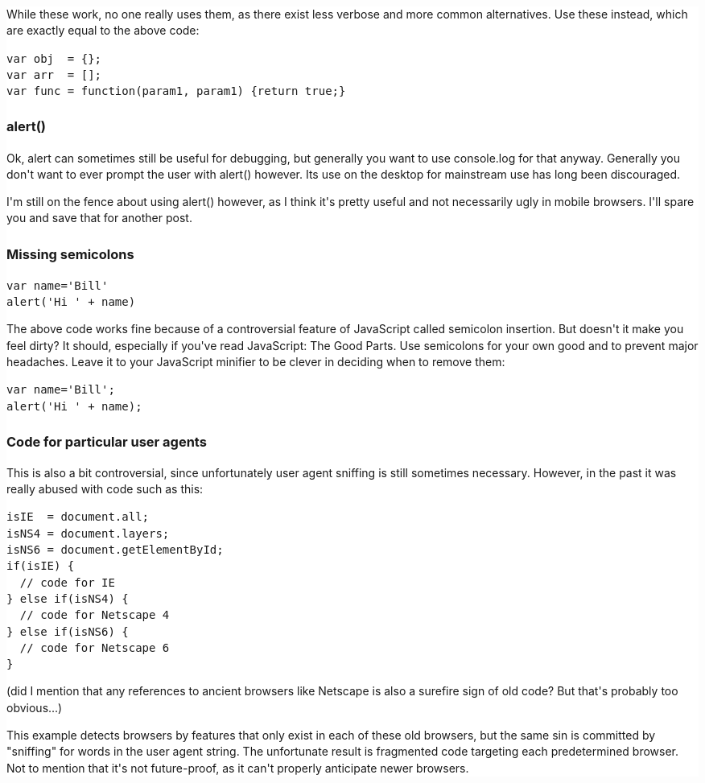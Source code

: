 While these work, no one really uses them, as there exist less verbose and more common alternatives. Use these instead, which are exactly equal to the above code:

<pre name="code" class="JScript">var obj  = {};
var arr  = [];
var func = function(param1, param1) {return true;}
</pre>

### alert()

Ok, alert can sometimes still be useful for debugging, but generally you want to use console.log for that anyway. Generally you don't want to ever prompt the user with alert() however. Its use on the desktop for mainstream use has long been discouraged.

I'm still on the fence about using alert() however, as I think it's pretty useful and not necessarily ugly in mobile browsers. I'll spare you and save that for another post.

### Missing semicolons

<pre name="code" class="JScript">var name='Bill'
alert('Hi ' + name)
</pre>

The above code works fine because of a controversial feature of JavaScript called semicolon insertion. But doesn't it make you feel dirty? It should, especially if you've read JavaScript: The Good Parts. Use semicolons for your own good and to prevent major headaches. Leave it to your JavaScript minifier to be clever in deciding when to remove them:

<pre name="code" class="JScript">var name='Bill';
alert('Hi ' + name);
</pre>

### Code for particular user agents

This is also a bit controversial, since unfortunately user agent sniffing is still sometimes necessary. However, in the past it was really abused with code such as this:

<pre name="code" class="JScript">isIE  = document.all;
isNS4 = document.layers;
isNS6 = document.getElementById;
if(isIE) {
  // code for IE
} else if(isNS4) {
  // code for Netscape 4
} else if(isNS6) {
  // code for Netscape 6
}
</pre>

(did I mention that any references to ancient browsers like Netscape is also a surefire sign of old code? But that's probably too obvious...)

This example detects browsers by features that only exist in each of these old browsers, but the same sin is committed by "sniffing" for words in the user agent string. The unfortunate result is fragmented code targeting each predetermined browser. Not to mention that it's not future-proof, as it can't properly anticipate newer browsers.
